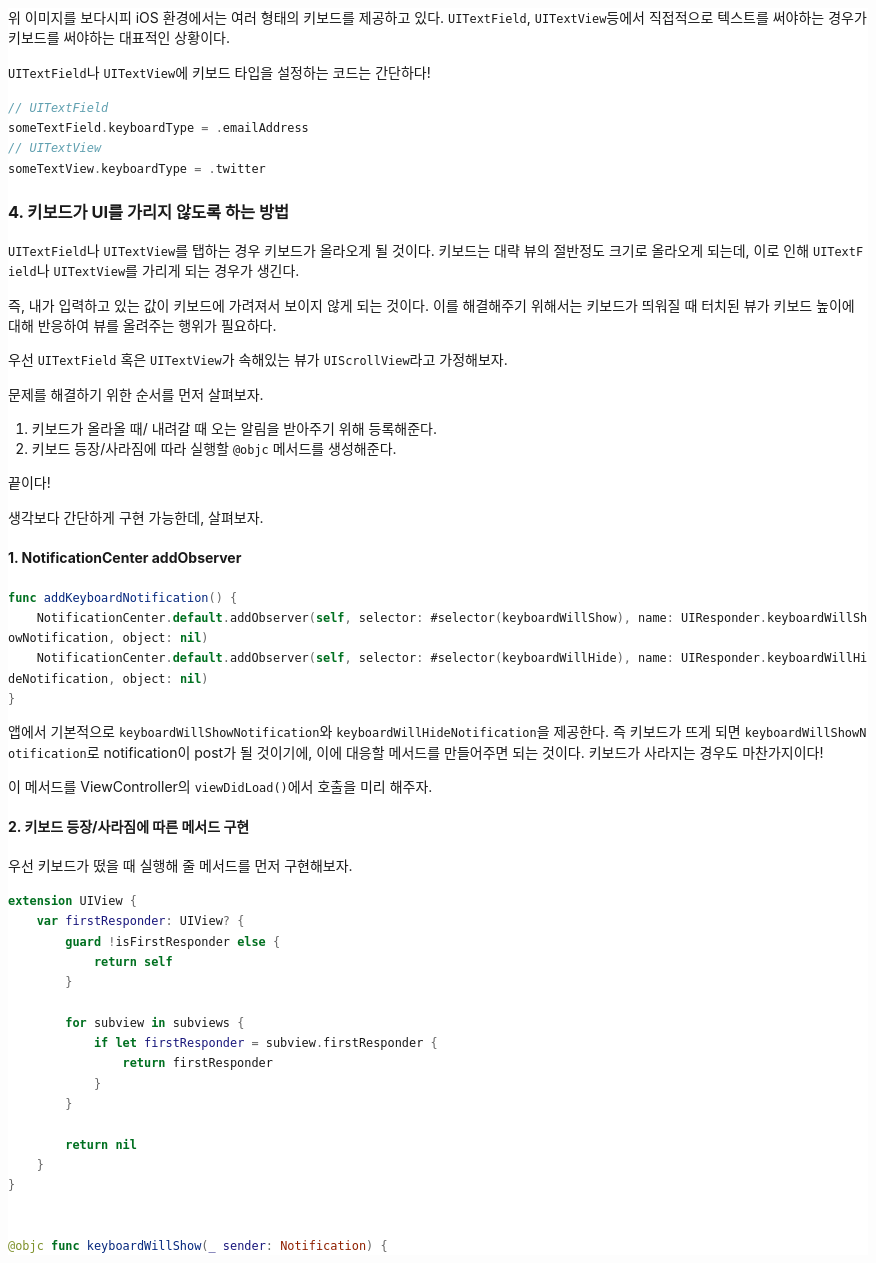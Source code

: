 위 이미지를 보다시피 iOS 환경에서는 여러 형태의 키보드를 제공하고 있다. 
`UITextField`, `UITextView`등에서 직접적으로 텍스트를 써야하는 경우가 키보드를 써야하는 대표적인 상황이다. 

`UITextField`나 `UITextView`에 키보드 타입을 설정하는 코드는 간단하다!

```swift
// UITextField
someTextField.keyboardType = .emailAddress
// UITextView
someTextView.keyboardType = .twitter
```

### 4. 키보드가 UI를 가리지 않도록 하는 방법

`UITextField`나 `UITextView`를 탭하는 경우 키보드가 올라오게 될 것이다. 키보드는 대략 뷰의 절반정도 크기로 올라오게 되는데, 이로 인해 `UITextField`나 `UITextView`를 가리게 되는 경우가 생긴다. 

즉, 내가 입력하고 있는 값이 키보드에 가려져서 보이지 않게 되는 것이다. 이를 해결해주기 위해서는 키보드가 띄워질 때 터치된 뷰가 키보드 높이에 대해 반응하여 뷰를 올려주는 행위가 필요하다. 

우선 `UITextField` 혹은 `UITextView`가 속해있는 뷰가 `UIScrollView`라고 가정해보자. 

문제를 해결하기 위한 순서를 먼저 살펴보자. 

1. 키보드가 올라올 때/ 내려갈 때 오는 알림을 받아주기 위해 등록해준다. 
2. 키보드 등장/사라짐에 따라 실행할 `@objc` 메서드를 생성해준다. 

끝이다!

생각보다 간단하게 구현 가능한데, 살펴보자. 

#### 1. NotificationCenter addObserver

```swift
func addKeyboardNotification() {
    NotificationCenter.default.addObserver(self, selector: #selector(keyboardWillShow), name: UIResponder.keyboardWillShowNotification, object: nil)
    NotificationCenter.default.addObserver(self, selector: #selector(keyboardWillHide), name: UIResponder.keyboardWillHideNotification, object: nil)
}
```

앱에서 기본적으로 `keyboardWillShowNotification`와 `keyboardWillHideNotification`을 제공한다. 즉 키보드가 뜨게 되면 `keyboardWillShowNotification`로 notification이 post가 될 것이기에, 이에 대응할 메서드를 만들어주면 되는 것이다. 키보드가 사라지는 경우도 마찬가지이다! 

이 메서드를 ViewController의 `viewDidLoad()`에서 호출을 미리 해주자.

#### 2. 키보드 등장/사라짐에 따른 메서드 구현 

우선 키보드가 떴을 때 실행해 줄 메서드를 먼저 구현해보자. 

```swift
extension UIView {
    var firstResponder: UIView? {
        guard !isFirstResponder else {
            return self
        }

        for subview in subviews {
            if let firstResponder = subview.firstResponder {
                return firstResponder
            }
        }

        return nil
    }
}


@objc func keyboardWillShow(_ sender: Notification) {
```